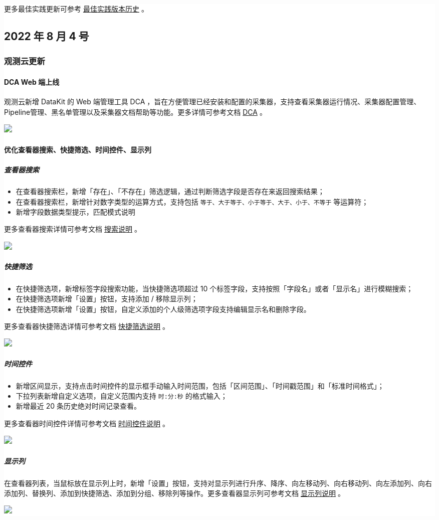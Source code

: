 更多最佳实践更新可参考 [最佳实践版本历史](../best-practices/index.md) 。

## 2022 年 8 月 4 号

### 观测云更新

#### DCA Web 端上线

观测云新增 DataKit 的 Web 端管理工具 DCA ，旨在方便管理已经安装和配置的采集器，支持查看采集器运行情况、采集器配置管理、Pipeline管理、黑名单管理以及采集器文档帮助等功能。更多详情可参考文档 [DCA](../dca/index.md) 。

![](img/2.dca_3.png)



#### 优化查看器搜索、快捷筛选、时间控件、显示列

##### 查看器搜索

- 在查看器搜索栏，新增「存在」、「不存在」筛选逻辑，通过判断筛选字段是否存在来返回搜索结果；
- 在查看器搜索栏，新增针对数字类型的运算方式，支持包括 `等于、大于等于、小于等于、大于、小于、不等于` 等运算符；
- 新增字段数据类型提示，匹配模式说明

更多查看器搜索详情可参考文档 [搜索说明](../getting-started/necessary-for-beginners/explorer-search.md#search) 。

![](img/16.search.png)



##### 快捷筛选

- 在快捷筛选项，新增标签字段搜索功能，当快捷筛选项超过 10 个标签字段，支持按照「字段名」或者「显示名」进行模糊搜索；
- 在快捷筛选项新增「设置」按钮，支持添加 / 移除显示列；
- 在快捷筛选项新增「设置」按钮，自定义添加的个人级筛选项字段支持编辑显示名和删除字段。

更多查看器快捷筛选详情可参考文档 [快捷筛选说明](../getting-started/necessary-for-beginners/explorer-search.md#quick-filter) 。

![](img/12.quick_filter_4.png)

##### 时间控件

- 新增区间显示，支持点击时间控件的显示框手动输入时间范围，包括「区间范围」、「时间戳范围」和「标准时间格式」；
- 下拉列表新增自定义选项，自定义范围内支持 `时:分:秒` 的格式输入；
- 新增最近 20 条历史绝对时间记录查看。

更多查看器时间控件详情可参考文档 [时间控件说明](../getting-started/necessary-for-beginners/explorer-search.md#time) 。

![](img/7.timestamp_2.png)

##### 显示列

在查看器列表，当鼠标放在显示列上时，新增「设置」按钮，支持对显示列进行升序、降序、向左移动列、向右移动列、向左添加列、向右添加列、替换列、添加到快捷筛选、添加到分组、移除列等操作。更多查看器显示列可参考文档 [显示列说明](../getting-started/necessary-for-beginners/explorer-search.md#columns) 。

![](img/8.showlist_3.png)

